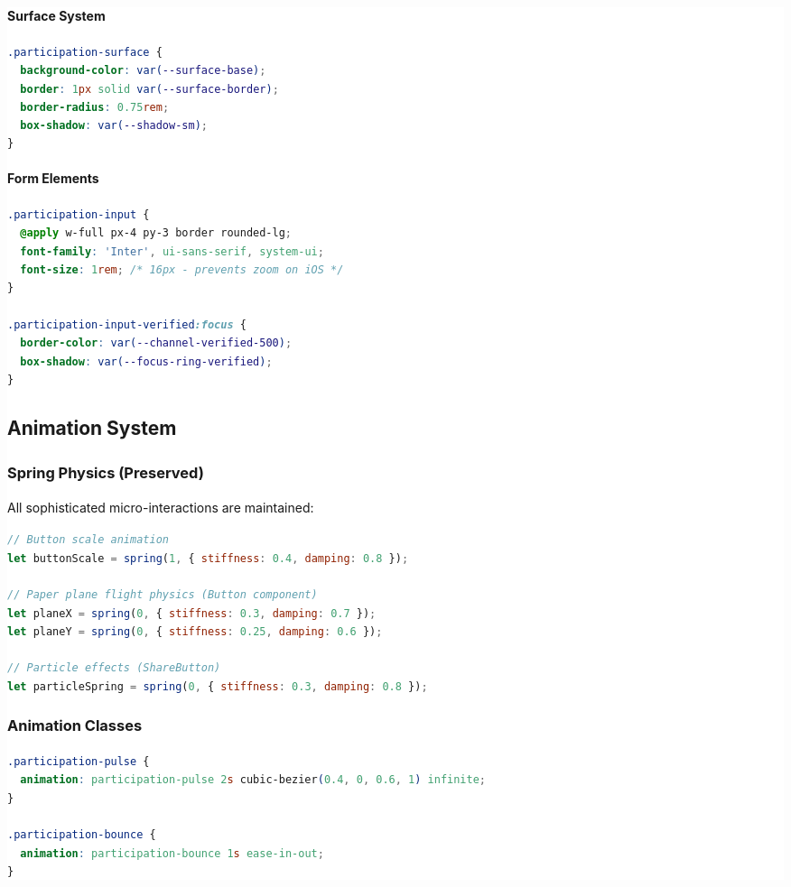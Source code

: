 ```css
```

#### Surface System
```css
.participation-surface {
  background-color: var(--surface-base);
  border: 1px solid var(--surface-border);
  border-radius: 0.75rem;
  box-shadow: var(--shadow-sm);
}
```

#### Form Elements
```css
.participation-input {
  @apply w-full px-4 py-3 border rounded-lg;
  font-family: 'Inter', ui-sans-serif, system-ui;
  font-size: 1rem; /* 16px - prevents zoom on iOS */
}

.participation-input-verified:focus {
  border-color: var(--channel-verified-500);
  box-shadow: var(--focus-ring-verified);
}
```

## Animation System

### Spring Physics (Preserved)

All sophisticated micro-interactions are maintained:

```javascript
// Button scale animation
let buttonScale = spring(1, { stiffness: 0.4, damping: 0.8 });

// Paper plane flight physics (Button component)
let planeX = spring(0, { stiffness: 0.3, damping: 0.7 });
let planeY = spring(0, { stiffness: 0.25, damping: 0.6 });

// Particle effects (ShareButton)
let particleSpring = spring(0, { stiffness: 0.3, damping: 0.8 });
```

### Animation Classes
```css
.participation-pulse {
  animation: participation-pulse 2s cubic-bezier(0.4, 0, 0.6, 1) infinite;
}

.participation-bounce {
  animation: participation-bounce 1s ease-in-out;
}
```
